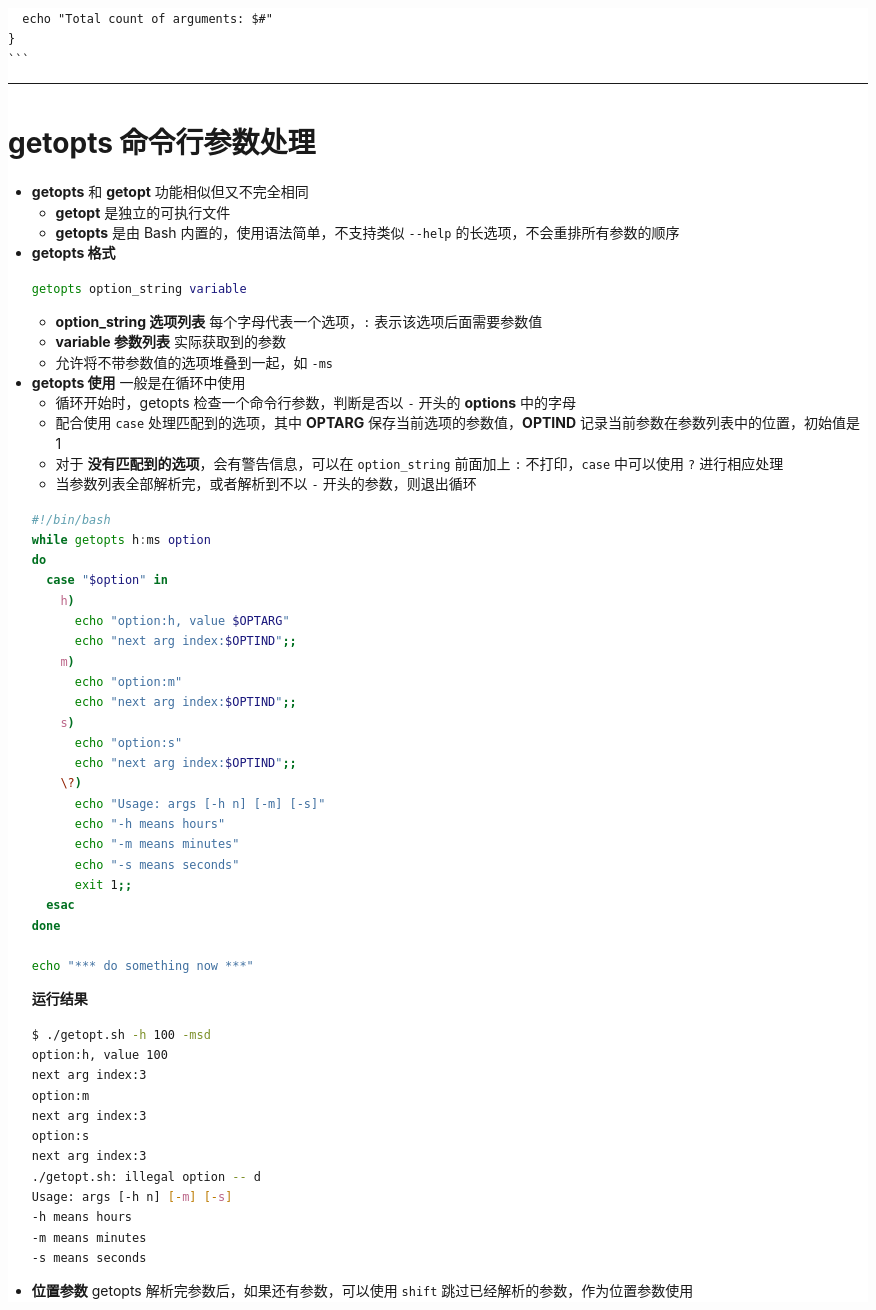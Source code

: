       echo "Total count of arguments: $#"
    }
    ```
***

# getopts 命令行参数处理
  - **getopts** 和 **getopt** 功能相似但又不完全相同
    - **getopt** 是独立的可执行文件
    - **getopts** 是由 Bash 内置的，使用语法简单，不支持类似 `--help` 的长选项，不会重排所有参数的顺序
  - **getopts 格式**
    ```sh
    getopts option_string variable
    ```
    - **option_string 选项列表** 每个字母代表一个选项，`:` 表示该选项后面需要参数值
    - **variable 参数列表** 实际获取到的参数
    - 允许将不带参数值的选项堆叠到一起，如 `-ms`
  - **getopts 使用** 一般是在循环中使用
    - 循环开始时，getopts 检查一个命令行参数，判断是否以 `-` 开头的 **options** 中的字母
    - 配合使用 `case` 处理匹配到的选项，其中 **OPTARG** 保存当前选项的参数值，**OPTIND** 记录当前参数在参数列表中的位置，初始值是 1
    - 对于 **没有匹配到的选项**，会有警告信息，可以在 `option_string` 前面加上 `:` 不打印，`case` 中可以使用 `?` 进行相应处理
    - 当参数列表全部解析完，或者解析到不以 `-` 开头的参数，则退出循环
    ```sh
    #!/bin/bash
    while getopts h:ms option
    do
      case "$option" in
        h)
          echo "option:h, value $OPTARG"
          echo "next arg index:$OPTIND";;
        m)
          echo "option:m"
          echo "next arg index:$OPTIND";;
        s)
          echo "option:s"
          echo "next arg index:$OPTIND";;
        \?)
          echo "Usage: args [-h n] [-m] [-s]"
          echo "-h means hours"
          echo "-m means minutes"
          echo "-s means seconds"
          exit 1;;
      esac
    done

    echo "*** do something now ***"
    ```
    **运行结果**
    ```sh
    $ ./getopt.sh -h 100 -msd
    option:h, value 100
    next arg index:3
    option:m
    next arg index:3
    option:s
    next arg index:3
    ./getopt.sh: illegal option -- d
    Usage: args [-h n] [-m] [-s]
    -h means hours
    -m means minutes
    -s means seconds
    ```
  - **位置参数** getopts 解析完参数后，如果还有参数，可以使用 `shift` 跳过已经解析的参数，作为位置参数使用
    ```sh